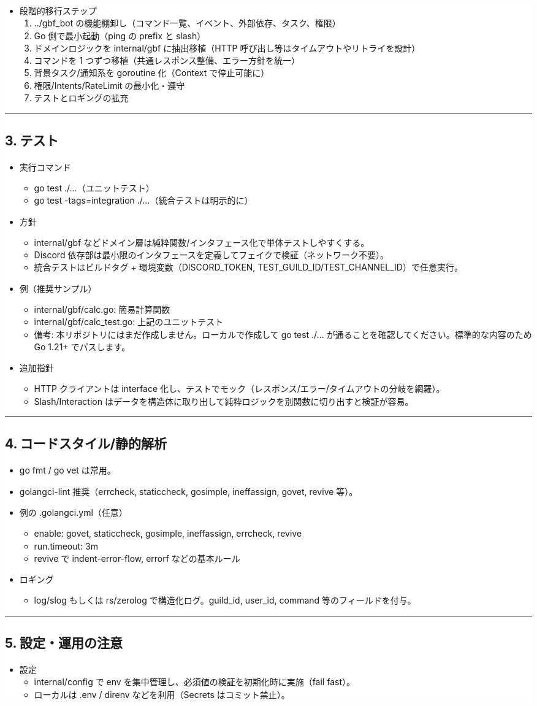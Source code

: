 - 段階的移行ステップ
  1) ../gbf_bot の機能棚卸し（コマンド一覧、イベント、外部依存、タスク、権限）
  2) Go 側で最小起動（ping の prefix と slash）
  3) ドメインロジックを internal/gbf に抽出移植（HTTP 呼び出し等はタイムアウトやリトライを設計）
  4) コマンドを 1 つずつ移植（共通レスポンス整備、エラー方針を統一）
  5) 背景タスク/通知系を goroutine 化（Context で停止可能に）
  6) 権限/Intents/RateLimit の最小化・遵守
  7) テストとロギングの拡充

---

## 3. テスト

- 実行コマンド
  - go test ./...（ユニットテスト）
  - go test -tags=integration ./...（統合テストは明示的に）

- 方針
  - internal/gbf などドメイン層は純粋関数/インタフェース化で単体テストしやすくする。
  - Discord 依存部は最小限のインタフェースを定義してフェイクで検証（ネットワーク不要）。
  - 統合テストはビルドタグ + 環境変数（DISCORD_TOKEN, TEST_GUILD_ID/TEST_CHANNEL_ID）で任意実行。

- 例（推奨サンプル）
  - internal/gbf/calc.go: 簡易計算関数
  - internal/gbf/calc_test.go: 上記のユニットテスト
  - 備考: 本リポジトリにはまだ作成しません。ローカルで作成して go test ./... が通ることを確認してください。標準的な内容のため Go 1.21+ でパスします。

- 追加指針
  - HTTP クライアントは interface 化し、テストでモック（レスポンス/エラー/タイムアウトの分岐を網羅）。
  - Slash/Interaction はデータを構造体に取り出して純粋ロジックを別関数に切り出すと検証が容易。

---

## 4. コードスタイル/静的解析

- go fmt / go vet は常用。
- golangci-lint 推奨（errcheck, staticcheck, gosimple, ineffassign, govet, revive 等）。
- 例の .golangci.yml（任意）
  - enable: govet, staticcheck, gosimple, ineffassign, errcheck, revive
  - run.timeout: 3m
  - revive で indent-error-flow, errorf などの基本ルール

- ロギング
  - log/slog もしくは rs/zerolog で構造化ログ。guild_id, user_id, command 等のフィールドを付与。

---

## 5. 設定・運用の注意

- 設定
  - internal/config で env を集中管理し、必須値の検証を初期化時に実施（fail fast）。
  - ローカルは .env / direnv などを利用（Secrets はコミット禁止）。
